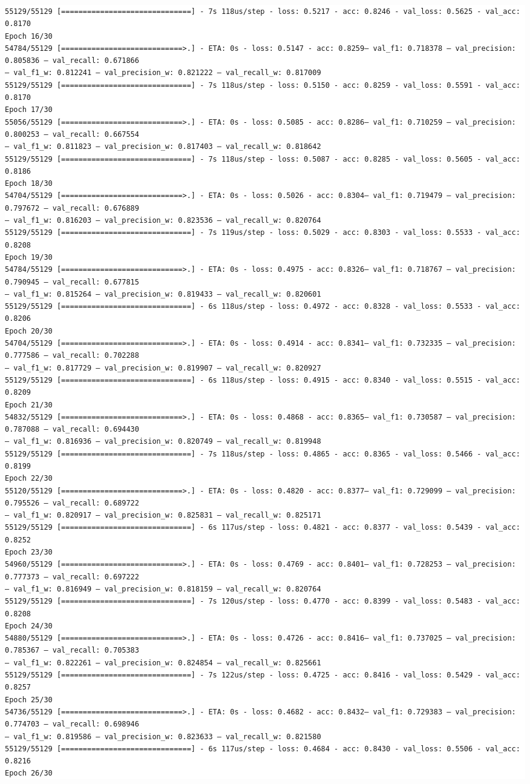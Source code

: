 ```properties
55129/55129 [==============================] - 7s 118us/step - loss: 0.5217 - acc: 0.8246 - val_loss: 0.5625 - val_acc: 0.8170
Epoch 16/30
54784/55129 [============================>.] - ETA: 0s - loss: 0.5147 - acc: 0.8259— val_f1: 0.718378 — val_precision: 0.805836 — val_recall: 0.671866
— val_f1_w: 0.812241 — val_precision_w: 0.821222 — val_recall_w: 0.817009
55129/55129 [==============================] - 7s 118us/step - loss: 0.5150 - acc: 0.8259 - val_loss: 0.5591 - val_acc: 0.8170
Epoch 17/30
55056/55129 [============================>.] - ETA: 0s - loss: 0.5085 - acc: 0.8286— val_f1: 0.710259 — val_precision: 0.800253 — val_recall: 0.667554
— val_f1_w: 0.811823 — val_precision_w: 0.817403 — val_recall_w: 0.818642
55129/55129 [==============================] - 7s 118us/step - loss: 0.5087 - acc: 0.8285 - val_loss: 0.5605 - val_acc: 0.8186
Epoch 18/30
54704/55129 [============================>.] - ETA: 0s - loss: 0.5026 - acc: 0.8304— val_f1: 0.719479 — val_precision: 0.797672 — val_recall: 0.676889
— val_f1_w: 0.816203 — val_precision_w: 0.823536 — val_recall_w: 0.820764
55129/55129 [==============================] - 7s 119us/step - loss: 0.5029 - acc: 0.8303 - val_loss: 0.5533 - val_acc: 0.8208
Epoch 19/30
54784/55129 [============================>.] - ETA: 0s - loss: 0.4975 - acc: 0.8326— val_f1: 0.718767 — val_precision: 0.790945 — val_recall: 0.677815
— val_f1_w: 0.815264 — val_precision_w: 0.819433 — val_recall_w: 0.820601
55129/55129 [==============================] - 6s 118us/step - loss: 0.4972 - acc: 0.8328 - val_loss: 0.5533 - val_acc: 0.8206
Epoch 20/30
54704/55129 [============================>.] - ETA: 0s - loss: 0.4914 - acc: 0.8341— val_f1: 0.732335 — val_precision: 0.777586 — val_recall: 0.702288
— val_f1_w: 0.817729 — val_precision_w: 0.819907 — val_recall_w: 0.820927
55129/55129 [==============================] - 6s 118us/step - loss: 0.4915 - acc: 0.8340 - val_loss: 0.5515 - val_acc: 0.8209
Epoch 21/30
54832/55129 [============================>.] - ETA: 0s - loss: 0.4868 - acc: 0.8365— val_f1: 0.730587 — val_precision: 0.787088 — val_recall: 0.694430
— val_f1_w: 0.816936 — val_precision_w: 0.820749 — val_recall_w: 0.819948
55129/55129 [==============================] - 7s 118us/step - loss: 0.4865 - acc: 0.8365 - val_loss: 0.5466 - val_acc: 0.8199
Epoch 22/30
55120/55129 [============================>.] - ETA: 0s - loss: 0.4820 - acc: 0.8377— val_f1: 0.729099 — val_precision: 0.795526 — val_recall: 0.689722
— val_f1_w: 0.820917 — val_precision_w: 0.825831 — val_recall_w: 0.825171
55129/55129 [==============================] - 6s 117us/step - loss: 0.4821 - acc: 0.8377 - val_loss: 0.5439 - val_acc: 0.8252
Epoch 23/30
54960/55129 [============================>.] - ETA: 0s - loss: 0.4769 - acc: 0.8401— val_f1: 0.728253 — val_precision: 0.777373 — val_recall: 0.697222
— val_f1_w: 0.816949 — val_precision_w: 0.818159 — val_recall_w: 0.820764
55129/55129 [==============================] - 7s 120us/step - loss: 0.4770 - acc: 0.8399 - val_loss: 0.5483 - val_acc: 0.8208
Epoch 24/30
54880/55129 [============================>.] - ETA: 0s - loss: 0.4726 - acc: 0.8416— val_f1: 0.737025 — val_precision: 0.785367 — val_recall: 0.705383
— val_f1_w: 0.822261 — val_precision_w: 0.824854 — val_recall_w: 0.825661
55129/55129 [==============================] - 7s 122us/step - loss: 0.4725 - acc: 0.8416 - val_loss: 0.5429 - val_acc: 0.8257
Epoch 25/30
54736/55129 [============================>.] - ETA: 0s - loss: 0.4682 - acc: 0.8432— val_f1: 0.729383 — val_precision: 0.774703 — val_recall: 0.698946
— val_f1_w: 0.819586 — val_precision_w: 0.823633 — val_recall_w: 0.821580
55129/55129 [==============================] - 6s 117us/step - loss: 0.4684 - acc: 0.8430 - val_loss: 0.5506 - val_acc: 0.8216
Epoch 26/30
```